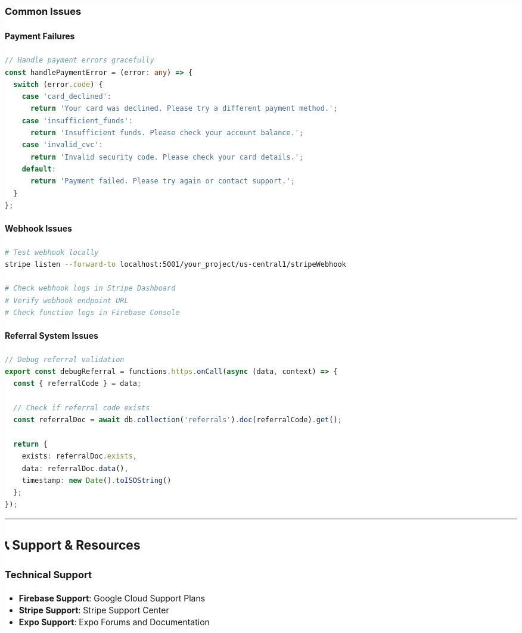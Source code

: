 ### Common Issues

#### Payment Failures
```typescript
// Handle payment errors gracefully
const handlePaymentError = (error: any) => {
  switch (error.code) {
    case 'card_declined':
      return 'Your card was declined. Please try a different payment method.';
    case 'insufficient_funds':
      return 'Insufficient funds. Please check your account balance.';
    case 'invalid_cvc':
      return 'Invalid security code. Please check your card details.';
    default:
      return 'Payment failed. Please try again or contact support.';
  }
};
```

#### Webhook Issues
```bash
# Test webhook locally
stripe listen --forward-to localhost:5001/your_project/us-central1/stripeWebhook

# Check webhook logs in Stripe Dashboard
# Verify webhook endpoint URL
# Check function logs in Firebase Console
```

#### Referral System Issues
```typescript
// Debug referral validation
export const debugReferral = functions.https.onCall(async (data, context) => {
  const { referralCode } = data;
  
  // Check if referral code exists
  const referralDoc = await db.collection('referrals').doc(referralCode).get();
  
  return {
    exists: referralDoc.exists,
    data: referralDoc.data(),
    timestamp: new Date().toISOString()
  };
});
```

---

## 📞 Support & Resources

### Technical Support
- **Firebase Support**: Google Cloud Support Plans
- **Stripe Support**: Stripe Support Center
- **Expo Support**: Expo Forums and Documentation
